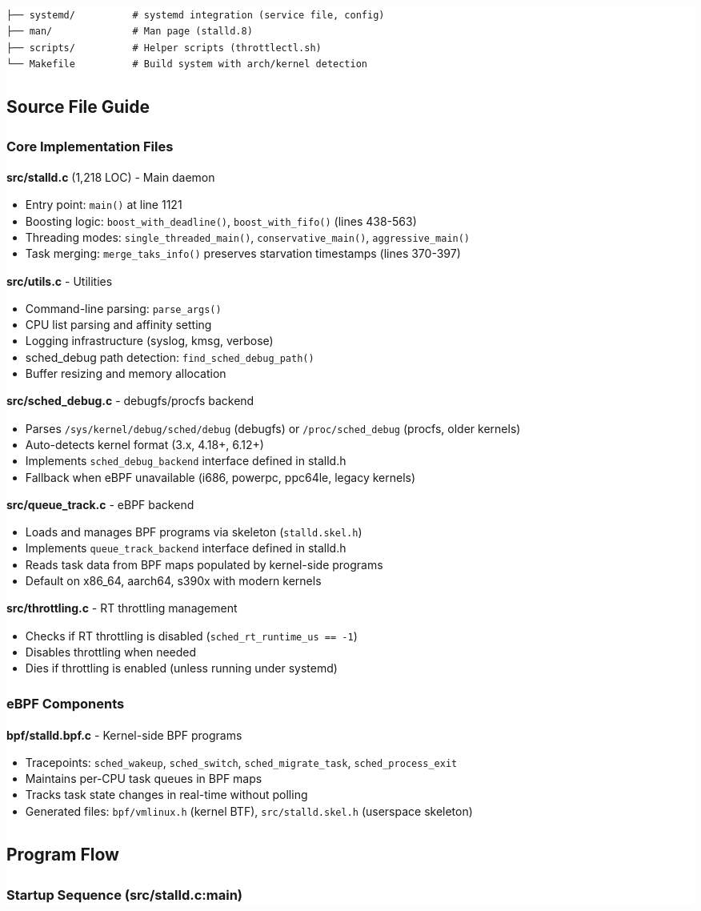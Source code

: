 ```
├── systemd/          # systemd integration (service file, config)
├── man/              # Man page (stalld.8)
├── scripts/          # Helper scripts (throttlectl.sh)
└── Makefile          # Build system with arch/kernel detection
```

## Source File Guide

### Core Implementation Files

**src/stalld.c** (1,218 LOC) - Main daemon
- Entry point: `main()` at line 1121
- Boosting logic: `boost_with_deadline()`, `boost_with_fifo()` (lines 438-563)
- Threading modes: `single_threaded_main()`, `conservative_main()`, `aggressive_main()`
- Task merging: `merge_taks_info()` preserves starvation timestamps (lines 370-397)

**src/utils.c** - Utilities
- Command-line parsing: `parse_args()`
- CPU list parsing and affinity setting
- Logging infrastructure (syslog, kmsg, verbose)
- sched_debug path detection: `find_sched_debug_path()`
- Buffer resizing and memory allocation

**src/sched_debug.c** - debugfs/procfs backend
- Parses `/sys/kernel/debug/sched/debug` (debugfs) or `/proc/sched_debug` (procfs, older kernels)
- Auto-detects kernel format (3.x, 4.18+, 6.12+)
- Implements `sched_debug_backend` interface defined in stalld.h
- Fallback when eBPF unavailable (i686, powerpc, ppc64le, legacy kernels)

**src/queue_track.c** - eBPF backend
- Loads and manages BPF programs via skeleton (`stalld.skel.h`)
- Implements `queue_track_backend` interface defined in stalld.h
- Reads task data from BPF maps populated by kernel-side programs
- Default on x86_64, aarch64, s390x with modern kernels

**src/throttling.c** - RT throttling management
- Checks if RT throttling is disabled (`sched_rt_runtime_us == -1`)
- Disables throttling when needed
- Dies if throttling is enabled (unless running under systemd)

### eBPF Components

**bpf/stalld.bpf.c** - Kernel-side BPF programs
- Tracepoints: `sched_wakeup`, `sched_switch`, `sched_migrate_task`, `sched_process_exit`
- Maintains per-CPU task queues in BPF maps
- Tracks task state changes in real-time without polling
- Generated files: `bpf/vmlinux.h` (kernel BTF), `src/stalld.skel.h` (userspace skeleton)

## Program Flow

### Startup Sequence (src/stalld.c:main)
